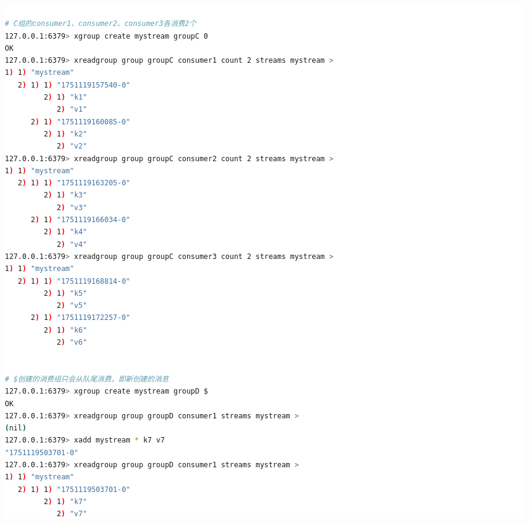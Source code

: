 ~~~bash

# C组的consumer1、consumer2、consumer3各消费2个
127.0.0.1:6379> xgroup create mystream groupC 0 
OK
127.0.0.1:6379> xreadgroup group groupC consumer1 count 2 streams mystream > 
1) 1) "mystream"
   2) 1) 1) "1751119157540-0"
         2) 1) "k1"
            2) "v1"
      2) 1) "1751119160085-0"
         2) 1) "k2"
            2) "v2"
127.0.0.1:6379> xreadgroup group groupC consumer2 count 2 streams mystream > 
1) 1) "mystream"
   2) 1) 1) "1751119163205-0"
         2) 1) "k3"
            2) "v3"
      2) 1) "1751119166034-0"
         2) 1) "k4"
            2) "v4"
127.0.0.1:6379> xreadgroup group groupC consumer3 count 2 streams mystream > 
1) 1) "mystream"
   2) 1) 1) "1751119168814-0"
         2) 1) "k5"
            2) "v5"
      2) 1) "1751119172257-0"
         2) 1) "k6"
            2) "v6"
            
            
# $创建的消费组只会从队尾消费，即新创建的消息
127.0.0.1:6379> xgroup create mystream groupD $
OK
127.0.0.1:6379> xreadgroup group groupD consumer1 streams mystream >
(nil)
127.0.0.1:6379> xadd mystream * k7 v7
"1751119503701-0"
127.0.0.1:6379> xreadgroup group groupD consumer1 streams mystream >
1) 1) "mystream"
   2) 1) 1) "1751119503701-0"
         2) 1) "k7"
            2) "v7"
~~~
